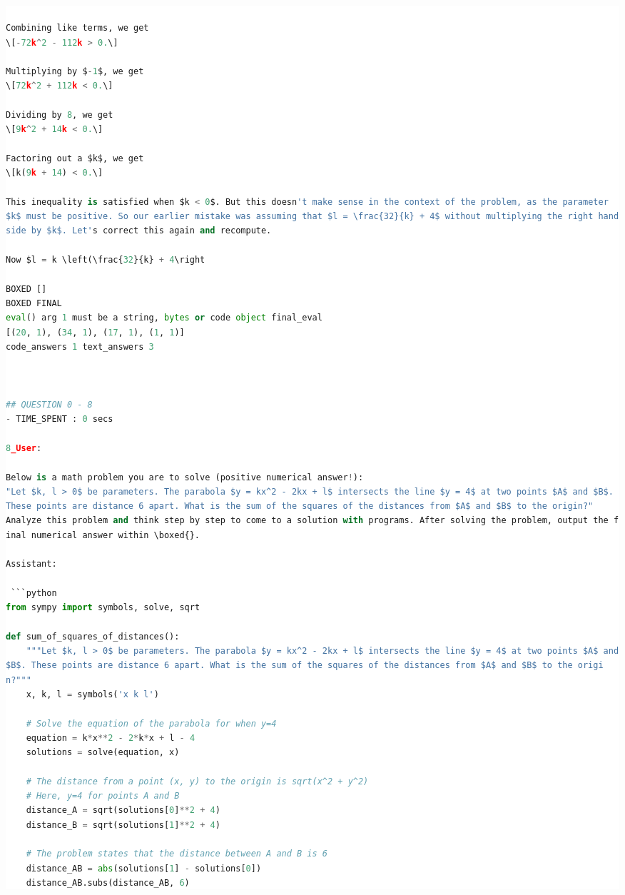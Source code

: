 ```python

Combining like terms, we get
\[-72k^2 - 112k > 0.\]

Multiplying by $-1$, we get
\[72k^2 + 112k < 0.\]

Dividing by 8, we get
\[9k^2 + 14k < 0.\]

Factoring out a $k$, we get
\[k(9k + 14) < 0.\]

This inequality is satisfied when $k < 0$. But this doesn't make sense in the context of the problem, as the parameter $k$ must be positive. So our earlier mistake was assuming that $l = \frac{32}{k} + 4$ without multiplying the right hand side by $k$. Let's correct this again and recompute.

Now $l = k \left(\frac{32}{k} + 4\right

BOXED []
BOXED FINAL 
eval() arg 1 must be a string, bytes or code object final_eval
[(20, 1), (34, 1), (17, 1), (1, 1)]
code_answers 1 text_answers 3



## QUESTION 0 - 8 
- TIME_SPENT : 0 secs

8_User:

Below is a math problem you are to solve (positive numerical answer!):
"Let $k, l > 0$ be parameters. The parabola $y = kx^2 - 2kx + l$ intersects the line $y = 4$ at two points $A$ and $B$. These points are distance 6 apart. What is the sum of the squares of the distances from $A$ and $B$ to the origin?"
Analyze this problem and think step by step to come to a solution with programs. After solving the problem, output the final numerical answer within \boxed{}.

Assistant:

 ```python
from sympy import symbols, solve, sqrt

def sum_of_squares_of_distances():
    """Let $k, l > 0$ be parameters. The parabola $y = kx^2 - 2kx + l$ intersects the line $y = 4$ at two points $A$ and $B$. These points are distance 6 apart. What is the sum of the squares of the distances from $A$ and $B$ to the origin?"""
    x, k, l = symbols('x k l')

    # Solve the equation of the parabola for when y=4
    equation = k*x**2 - 2*k*x + l - 4
    solutions = solve(equation, x)

    # The distance from a point (x, y) to the origin is sqrt(x^2 + y^2)
    # Here, y=4 for points A and B
    distance_A = sqrt(solutions[0]**2 + 4)
    distance_B = sqrt(solutions[1]**2 + 4)

    # The problem states that the distance between A and B is 6
    distance_AB = abs(solutions[1] - solutions[0])
    distance_AB.subs(distance_AB, 6)

```